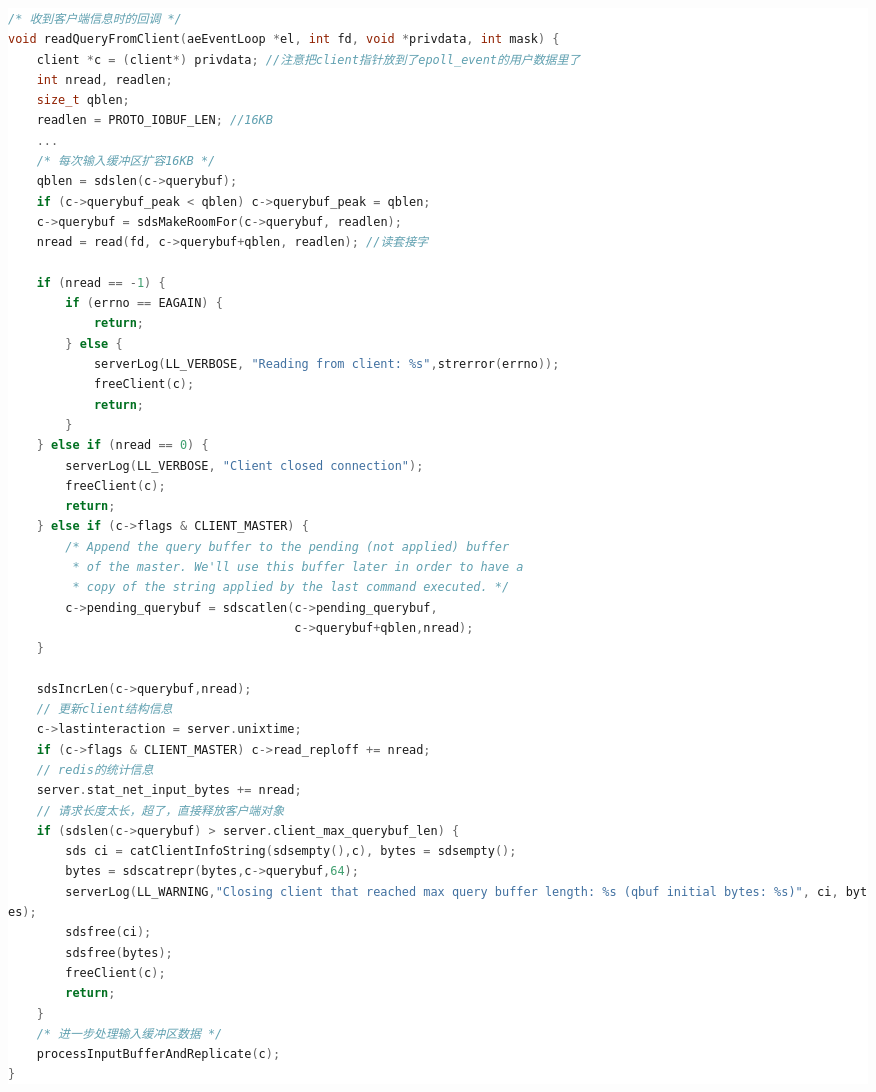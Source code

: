 ```c
/* 收到客户端信息时的回调 */
void readQueryFromClient(aeEventLoop *el, int fd, void *privdata, int mask) {
    client *c = (client*) privdata; //注意把client指针放到了epoll_event的用户数据里了
    int nread, readlen;
    size_t qblen;
    readlen = PROTO_IOBUF_LEN; //16KB
	...
	/* 每次输入缓冲区扩容16KB */
    qblen = sdslen(c->querybuf);
    if (c->querybuf_peak < qblen) c->querybuf_peak = qblen;
    c->querybuf = sdsMakeRoomFor(c->querybuf, readlen);
    nread = read(fd, c->querybuf+qblen, readlen); //读套接字
    
    if (nread == -1) {
        if (errno == EAGAIN) {
            return;
        } else {
            serverLog(LL_VERBOSE, "Reading from client: %s",strerror(errno));
            freeClient(c);
            return;
        }
    } else if (nread == 0) {
        serverLog(LL_VERBOSE, "Client closed connection");
        freeClient(c);
        return;
    } else if (c->flags & CLIENT_MASTER) {
        /* Append the query buffer to the pending (not applied) buffer
         * of the master. We'll use this buffer later in order to have a
         * copy of the string applied by the last command executed. */
        c->pending_querybuf = sdscatlen(c->pending_querybuf,
                                        c->querybuf+qblen,nread);
    }

    sdsIncrLen(c->querybuf,nread);
    // 更新client结构信息
    c->lastinteraction = server.unixtime;
    if (c->flags & CLIENT_MASTER) c->read_reploff += nread;
    // redis的统计信息
    server.stat_net_input_bytes += nread;
    // 请求长度太长，超了，直接释放客户端对象
    if (sdslen(c->querybuf) > server.client_max_querybuf_len) {
        sds ci = catClientInfoString(sdsempty(),c), bytes = sdsempty();
        bytes = sdscatrepr(bytes,c->querybuf,64);
        serverLog(LL_WARNING,"Closing client that reached max query buffer length: %s (qbuf initial bytes: %s)", ci, bytes);
        sdsfree(ci);
        sdsfree(bytes);
        freeClient(c);
        return;
    }
    /* 进一步处理输入缓冲区数据 */
    processInputBufferAndReplicate(c);
}
```
